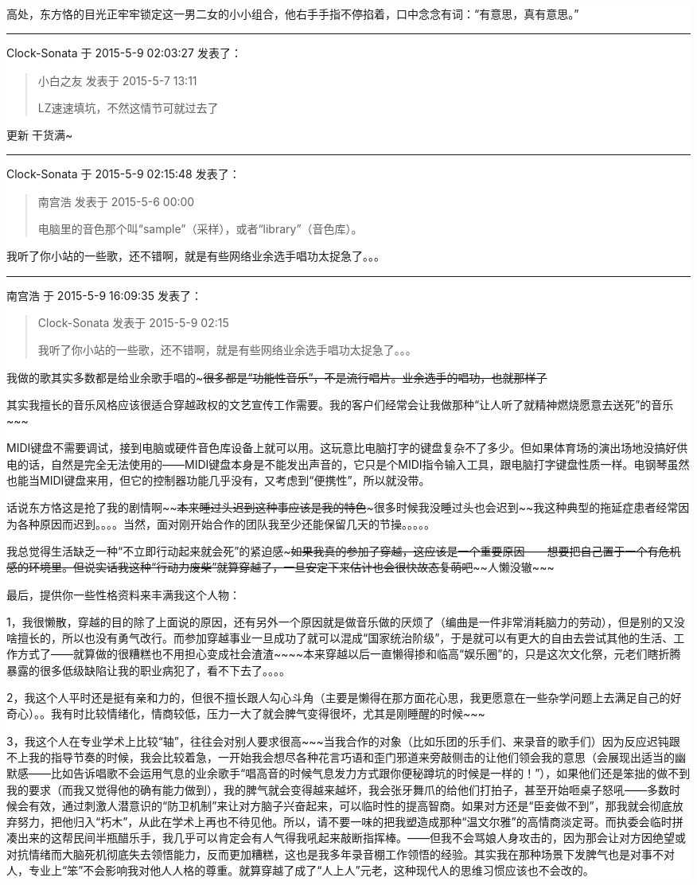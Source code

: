 高处，东方恪的目光正牢牢锁定这一男二女的小小组合，他右手手指不停掐着，口中念念有词：“有意思，真有意思。”

---------

Clock-Sonata 于 2015-5-9 02:03:27 发表了：

> 小白之友 发表于 2015-5-7 13:11
> 
> LZ速速填坑，不然这情节可就过去了



更新 干货满~

---------

Clock-Sonata 于 2015-5-9 02:15:48 发表了：

> 南宫浩 发表于 2015-5-6 00:00
> 
> 电脑里的音色那个叫“sample”（采样），或者“library”（音色库）。



我听了你小站的一些歌，还不错啊，就是有些网络业余选手唱功太捉急了。。。

---------

南宫浩 于 2015-5-9 16:09:35 发表了：

> Clock-Sonata 发表于 2015-5-9 02:15
> 
> 我听了你小站的一些歌，还不错啊，就是有些网络业余选手唱功太捉急了。。。



我做的歌其实多数都是给业余歌手唱的~~~很多都是“功能性音乐”，不是流行唱片。业余选手的唱功，也就那样了~~

其实我擅长的音乐风格应该很适合穿越政权的文艺宣传工作需要。我的客户们经常会让我做那种“让人听了就精神燃烧愿意去送死”的音乐~~~

MIDI键盘不需要调试，接到电脑或硬件音色库设备上就可以用。这玩意比电脑打字的键盘复杂不了多少。但如果体育场的演出场地没搞好供电的话，自然是完全无法使用的——MIDI键盘本身是不能发出声音的，它只是个MIDI指令输入工具，跟电脑打字键盘性质一样。电钢琴虽然也能当MIDI键盘来用，但它的控制器功能几乎没有，又考虑到“便携性”，所以就没带。

话说东方恪这是抢了我的剧情啊~~~~本来睡过头迟到这种事应该是我的特色~~~很多时候我没睡过头也会迟到~~我这种典型的拖延症患者经常因为各种原因而迟到。。。。当然，面对刚开始合作的团队我至少还能保留几天的节操。。。。。

我总觉得生活缺乏一种“不立即行动起来就会死”的紧迫感~~~如果我真的参加了穿越，这应该是一个重要原因——想要把自己置于一个有危机感的环境里。但说实话我这种“行动力废柴”就算穿越了，一旦安定下来估计也会很快故态复萌吧~~~~人懒没辙~~~

最后，提供你一些性格资料来丰满我这个人物：

1，我很懒散，穿越的目的除了上面说的原因，还有另外一个原因就是做音乐做的厌烦了（编曲是一件非常消耗脑力的劳动），但是别的又没啥擅长的，所以也没有勇气改行。而参加穿越事业一旦成功了就可以混成“国家统治阶级”，于是就可以有更大的自由去尝试其他的生活、工作方式了——就算做的很糟糕也不用担心变成社会渣渣~~~~本来穿越以后一直懒得掺和临高“娱乐圈”的，只是这次文化祭，元老们瞎折腾暴露的很多低级缺陷让我的职业病犯了，看不下去了。。。。

2，我这个人平时还是挺有亲和力的，但很不擅长跟人勾心斗角（主要是懒得在那方面花心思，我更愿意在一些杂学问题上去满足自己的好奇心）。。我有时比较情绪化，情商较低，压力一大了就会脾气变得很坏，尤其是刚睡醒的时候~~~

3，我这个人在专业学术上比较“轴”，往往会对别人要求很高~~~当我合作的对象（比如乐团的乐手们、来录音的歌手们）因为反应迟钝跟不上我的指导节奏的时候，我会比较着急，一开始我会想尽各种花言巧语和歪门邪道来旁敲侧击的让他们领会我的意思（会展现出适当的幽默感——比如告诉唱歌不会运用气息的业余歌手“唱高音的时候气息发力方式跟你便秘蹲坑的时候是一样的！”），如果他们还是笨拙的做不到我的要求（而我又觉得他的确有能力做到），我的脾气就会变得越来越坏，我会张牙舞爪的给他们打拍子，甚至开始咂桌子怒吼——多数时候会有效，通过刺激人潜意识的“防卫机制”来让对方脑子兴奋起来，可以临时性的提高智商。如果对方还是“臣妾做不到”，那我就会彻底放弃努力，把他归入“朽木”，从此在学术上再也不待见他。所以，请不要一味的把我塑造成那种“温文尔雅”的高情商淡定哥。而执委会临时拼凑出来的这帮民间半瓶醋乐手，我几乎可以肯定会有人气得我吼起来敲断指挥棒。——但我不会骂娘人身攻击的，因为那会让对方因绝望或对抗情绪而大脑死机彻底失去领悟能力，反而更加糟糕，这也是我多年录音棚工作领悟的经验。其实我在那种场景下发脾气也是对事不对人，专业上“笨”不会影响我对他人人格的尊重。就算穿越了成了“人上人”元老，这种现代人的思维习惯应该也不会改的。

